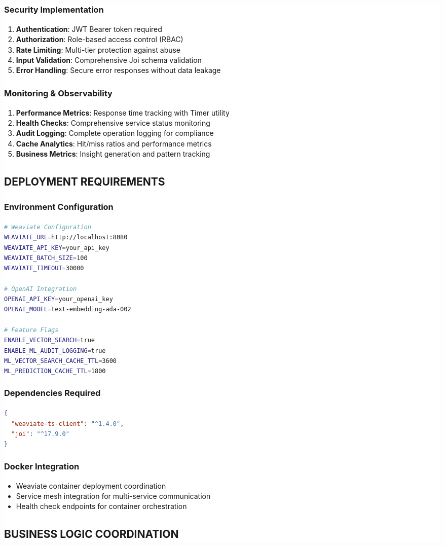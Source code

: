 ### **Security Implementation**
1. **Authentication**: JWT Bearer token required
2. **Authorization**: Role-based access control (RBAC)
3. **Rate Limiting**: Multi-tier protection against abuse
4. **Input Validation**: Comprehensive Joi schema validation
5. **Error Handling**: Secure error responses without data leakage

### **Monitoring & Observability**
1. **Performance Metrics**: Response time tracking with Timer utility
2. **Health Checks**: Comprehensive service status monitoring
3. **Audit Logging**: Complete operation logging for compliance
4. **Cache Analytics**: Hit/miss ratios and performance metrics
5. **Business Metrics**: Insight generation and pattern tracking

## DEPLOYMENT REQUIREMENTS

### **Environment Configuration**
```bash
# Weaviate Configuration
WEAVIATE_URL=http://localhost:8080
WEAVIATE_API_KEY=your_api_key
WEAVIATE_BATCH_SIZE=100
WEAVIATE_TIMEOUT=30000

# OpenAI Integration
OPENAI_API_KEY=your_openai_key
OPENAI_MODEL=text-embedding-ada-002

# Feature Flags
ENABLE_VECTOR_SEARCH=true
ENABLE_ML_AUDIT_LOGGING=true
ML_VECTOR_SEARCH_CACHE_TTL=3600
ML_PREDICTION_CACHE_TTL=1800
```

### **Dependencies Required**
```json
{
  "weaviate-ts-client": "^1.4.0",
  "joi": "^17.9.0"
}
```

### **Docker Integration**
- Weaviate container deployment coordination
- Service mesh integration for multi-service communication
- Health check endpoints for container orchestration

## BUSINESS LOGIC COORDINATION
